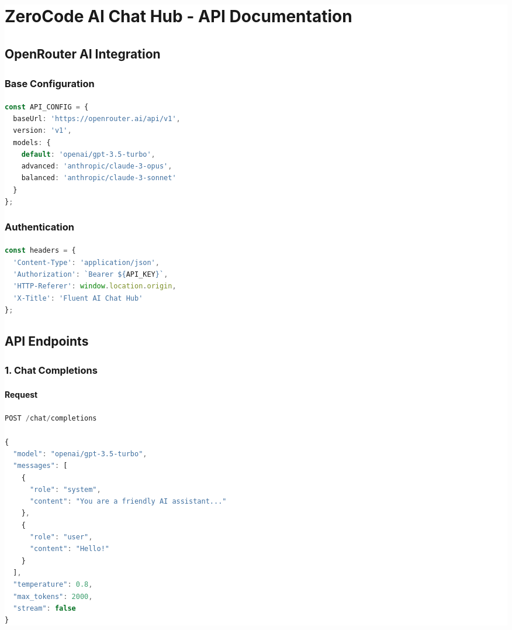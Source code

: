 # ZeroCode AI Chat Hub - API Documentation

## OpenRouter AI Integration

### Base Configuration
```typescript
const API_CONFIG = {
  baseUrl: 'https://openrouter.ai/api/v1',
  version: 'v1',
  models: {
    default: 'openai/gpt-3.5-turbo',
    advanced: 'anthropic/claude-3-opus',
    balanced: 'anthropic/claude-3-sonnet'
  }
};
```

### Authentication
```typescript
const headers = {
  'Content-Type': 'application/json',
  'Authorization': `Bearer ${API_KEY}`,
  'HTTP-Referer': window.location.origin,
  'X-Title': 'Fluent AI Chat Hub'
};
```

## API Endpoints

### 1. Chat Completions

#### Request
```typescript
POST /chat/completions

{
  "model": "openai/gpt-3.5-turbo",
  "messages": [
    {
      "role": "system",
      "content": "You are a friendly AI assistant..."
    },
    {
      "role": "user",
      "content": "Hello!"
    }
  ],
  "temperature": 0.8,
  "max_tokens": 2000,
  "stream": false
}
```
